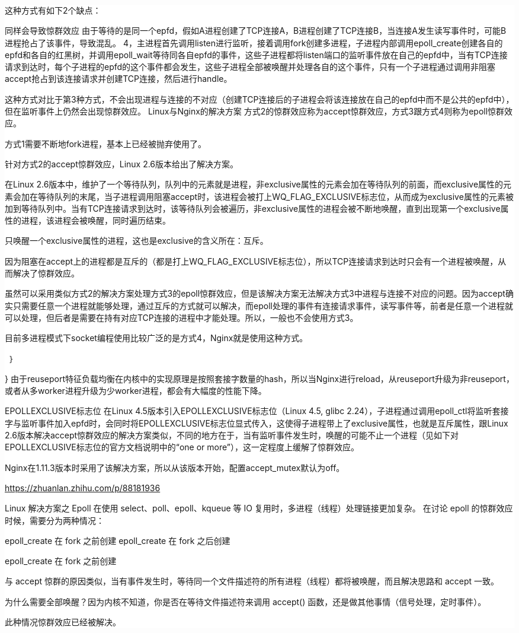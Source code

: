 这种方式有如下2个缺点：

同样会导致惊群效应
由于等待的是同一个epfd，假如A进程创建了TCP连接A，B进程创建了TCP连接B，当连接A发生读写事件时，可能B进程抢占了该事件，导致混乱。
4，主进程首先调用listen进行监听，接着调用fork创建多进程，子进程内部调用epoll_create创建各自的epfd和各自的红黑树，并调用epoll_wait等待同各自epfd的事件，这些子进程都将listen端口的监听事件放在自己的epfd中，当有TCP连接请求到达时，每个子进程的epfd的这个事件都会发生，这些子进程全部被唤醒并处理各自的这个事件，只有一个子进程通过调用非阻塞accept抢占到该连接请求并创建TCP连接，然后进行handle。

这种方式对比于第3种方式，不会出现进程与连接的不对应（创建TCP连接后的子进程会将该连接放在自己的epfd中而不是公共的epfd中），但在监听事件上仍然会出现惊群效应。
Linux与Nginx的解决方案
方式2的惊群效应称为accept惊群效应，方式3跟方式4则称为epoll惊群效应。

方式1需要不断地fork进程，基本上已经被抛弃使用了。

针对方式2的accept惊群效应，Linux 2.6版本给出了解决方案。

在Linux 2.6版本中，维护了一个等待队列，队列中的元素就是进程，非exclusive属性的元素会加在等待队列的前面，而exclusive属性的元素会加在等待队列的末尾，当子进程调用阻塞accept时，该进程会被打上WQ_FLAG_EXCLUSIVE标志位，从而成为exclusive属性的元素被加到等待队列中。当有TCP连接请求到达时，该等待队列会被遍历，非exclusive属性的进程会被不断地唤醒，直到出现第一个exclusive属性的进程，该进程会被唤醒，同时遍历结束。

只唤醒一个exclusive属性的进程，这也是exclusive的含义所在：互斥。

因为阻塞在accept上的进程都是互斥的（都是打上WQ_FLAG_EXCLUSIVE标志位），所以TCP连接请求到达时只会有一个进程被唤醒，从而解决了惊群效应。

虽然可以采用类似方式2的解决方案处理方式3的epoll惊群效应，但是该解决方案无法解决方式3中进程与连接不对应的问题。因为accept确实只需要任意一个进程就能够处理，通过互斥的方式就可以解决，而epoll处理的事件有连接请求事件，读写事件等，前者是任意一个进程就可以处理，但后者是需要在持有对应TCP连接的进程中才能处理。所以，一般也不会使用方式3。

目前多进程模式下socket编程使用比较广泛的是方式4，Nginx就是使用这种方式。

     }
}
由于reuseport特征负载均衡在内核中的实现原理是按照套接字数量的hash，所以当Nginx进行reload，从reuseport升级为非reuseport，或者从多worker进程升级为少worker进程，都会有大幅度的性能下降。

EPOLLEXCLUSIVE标志位
在Linux 4.5版本引入EPOLLEXCLUSIVE标志位（Linux 4.5, glibc 2.24），子进程通过调用epoll_ctl将监听套接字与监听事件加入epfd时，会同时将EPOLLEXCLUSIVE标志位显式传入，这使得子进程带上了exclusive属性，也就是互斥属性，跟Linux 2.6版本解决accept惊群效应的解决方案类似，不同的地方在于，当有监听事件发生时，唤醒的可能不止一个进程（见如下对EPOLLEXCLUSIVE标志位的官方文档说明中的“one or more”），这一定程度上缓解了惊群效应。

Nginx在1.11.3版本时采用了该解决方案，所以从该版本开始，配置accept_mutex默认为off。

https://zhuanlan.zhihu.com/p/88181936

Linux 解决方案之 Epoll
在使用 select、poll、epoll、kqueue 等 IO 复用时，多进程（线程）处理链接更加复杂。
在讨论 epoll 的惊群效应时候，需要分为两种情况：

epoll_create 在 fork 之前创建
epoll_create 在 fork 之后创建


epoll_create 在 fork 之前创建

与 accept 惊群的原因类似，当有事件发生时，等待同一个文件描述符的所有进程（线程）都将被唤醒，而且解决思路和 accept 一致。

为什么需要全部唤醒？因为内核不知道，你是否在等待文件描述符来调用 accept() 函数，还是做其他事情（信号处理，定时事件）。

此种情况惊群效应已经被解决。



